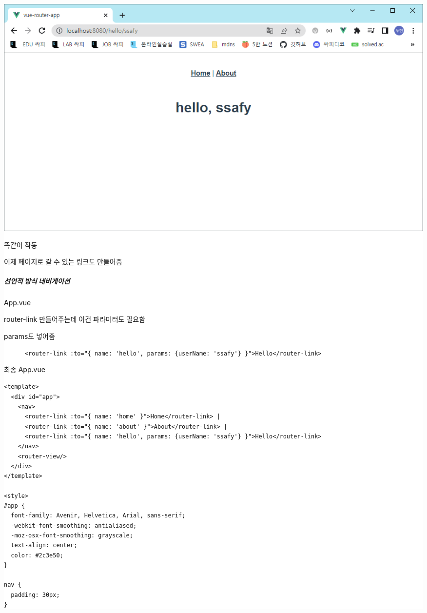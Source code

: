 ![image-20221109104919764](./221109.assets/image-20221109104919764.png)

똑같이 작동

이제 페이지로 갈 수 있는 링크도 만들어줌

##### 선언적 방식 네비게이션

App.vue

router-link 만들어주는데 이건 파라미터도 필요함 

params도 넣어줌

```vu
      <router-link :to="{ name: 'hello', params: {userName: 'ssafy'} }">Hello</router-link>
```

최종 App.vue

```vue
<template>
  <div id="app">
    <nav>
      <router-link :to="{ name: 'home' }">Home</router-link> |
      <router-link :to="{ name: 'about' }">About</router-link> |
      <router-link :to="{ name: 'hello', params: {userName: 'ssafy'} }">Hello</router-link>
    </nav>
    <router-view/>
  </div>
</template>

<style>
#app {
  font-family: Avenir, Helvetica, Arial, sans-serif;
  -webkit-font-smoothing: antialiased;
  -moz-osx-font-smoothing: grayscale;
  text-align: center;
  color: #2c3e50;
}

nav {
  padding: 30px;
}
```